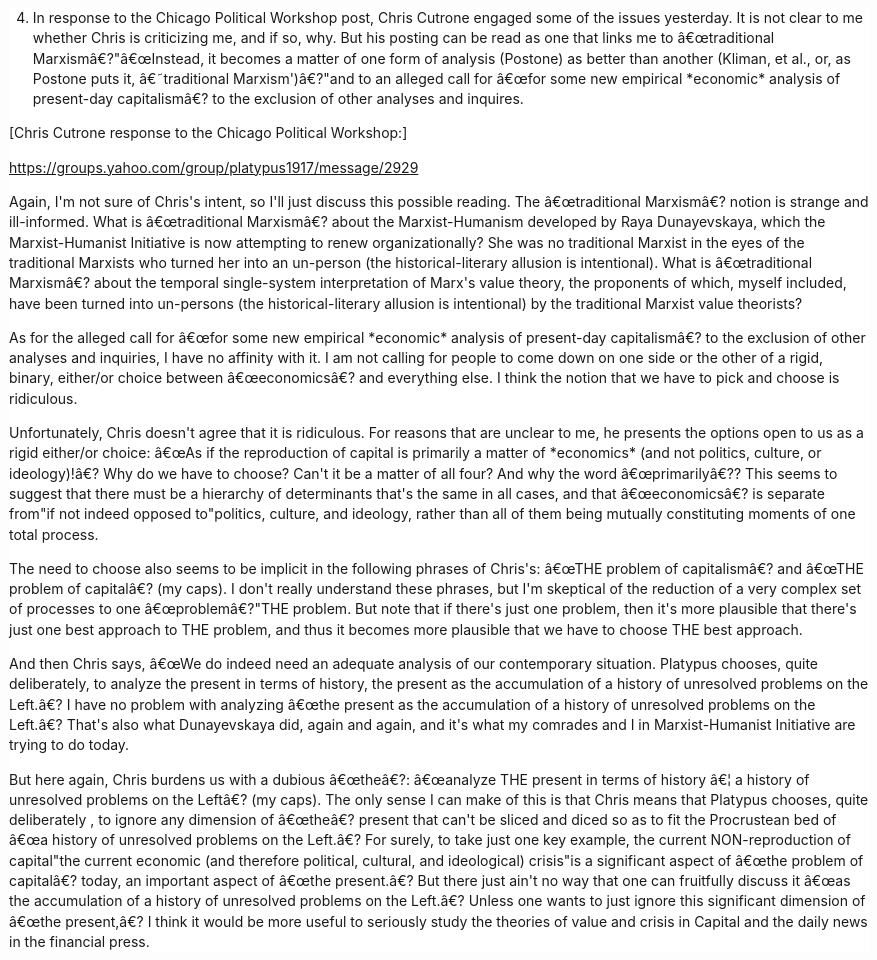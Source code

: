 4. In response to the Chicago Political Workshop post, Chris Cutrone engaged some of the issues yesterday. It is not clear to me whether Chris is criticizing me, and if so, why. But his posting can be read as one that links me to â€œtraditional Marxismâ€?"â€œInstead, it becomes a matter of one form of analysis (Postone) as better than another (Kliman, et al., or, as Postone puts it, â€˜traditional Marxism')â€?"and to an alleged call for â€œfor some new empirical \*economic\* analysis of present-day capitalismâ€? to the exclusion of other analyses and inquires.

[Chris Cutrone response to the Chicago Political Workshop:]

<https://groups.yahoo.com/group/platypus1917/message/2929>

Again, I'm not sure of Chris's intent, so I'll just discuss this possible reading. The â€œtraditional Marxismâ€? notion is strange and ill-informed. What is â€œtraditional Marxismâ€? about the Marxist-Humanism developed by Raya Dunayevskaya, which the Marxist-Humanist Initiative is now attempting to renew organizationally? She was no traditional Marxist in the eyes of the traditional Marxists who turned her into an un-person (the historical-literary allusion is intentional). What is â€œtraditional Marxismâ€? about the temporal single-system interpretation of Marx's value theory, the proponents of which, myself included, have been turned into un-persons (the historical-literary allusion is intentional) by the traditional Marxist value theorists?

As for the alleged call for â€œfor some new empirical \*economic\* analysis of present-day capitalismâ€? to the exclusion of other analyses and inquiries, I have no affinity with it. I am not calling for people to come down on one side or the other of a rigid, binary, either/or choice between â€œeconomicsâ€? and everything else. I think the notion that we have to pick and choose is ridiculous.

Unfortunately, Chris doesn't agree that it is ridiculous. For reasons that are unclear to me, he presents the options open to us as a rigid either/or choice: â€œAs if the reproduction of capital is primarily a matter of \*economics\* (and not politics, culture, or ideology)!â€? Why do we have to choose? Can't it be a matter of all four? And why the word â€œprimarilyâ€?? This seems to suggest that there must be a hierarchy of determinants that's the same in all cases, and that â€œeconomicsâ€? is separate from"if not indeed opposed to"politics, culture, and ideology, rather than all of them being mutually constituting moments of one total process.

The need to choose also seems to be implicit in the following phrases of Chris's: â€œTHE problem of capitalismâ€? and â€œTHE problem of capitalâ€? (my caps). I don't really understand these phrases, but I'm skeptical of the reduction of a very complex set of processes to one â€œproblemâ€?"THE problem. But note that if there's just one problem, then it's more plausible that there's just one best approach to THE problem, and thus it becomes more plausible that we have to choose THE best approach.

And then Chris says, â€œWe do indeed need an adequate analysis of our contemporary situation. Platypus chooses, quite deliberately, to analyze the present in terms of history, the present as the accumulation of a history of unresolved problems on the Left.â€? I have no problem with analyzing â€œthe present as the accumulation of a history of unresolved problems on the Left.â€? That's also what Dunayevskaya did, again and again, and it's what my comrades and I in Marxist-Humanist Initiative are trying to do today.

But here again, Chris burdens us with a dubious â€œtheâ€?: â€œanalyze THE present in terms of history â€¦ a history of unresolved problems on the Leftâ€? (my caps). The only sense I can make of this is that Chris means that Platypus chooses, quite deliberately , to ignore any dimension of â€œtheâ€? present that can't be sliced and diced so as to fit the Procrustean bed of â€œa history of unresolved problems on the Left.â€? For surely, to take just one key example, the current NON-reproduction of capital"the current economic (and therefore political, cultural, and ideological) crisis"is a significant aspect of â€œthe problem of capitalâ€? today, an important aspect of â€œthe present.â€? But there just ain't no way that one can fruitfully discuss it â€œas the accumulation of a history of unresolved problems on the Left.â€? Unless one wants to just ignore this significant dimension of â€œthe present,â€? I think it would be more useful to seriously study the theories of value and crisis in Capital and the daily news in the financial press.
